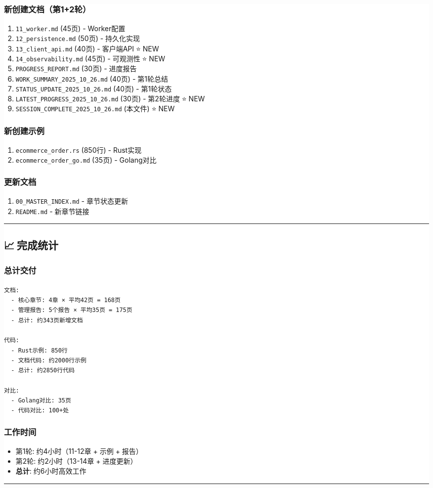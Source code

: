 ### 新创建文档（第1+2轮）

1. `11_worker.md` (45页) - Worker配置
2. `12_persistence.md` (50页) - 持久化实现
3. `13_client_api.md` (40页) - 客户端API ⭐ NEW
4. `14_observability.md` (45页) - 可观测性 ⭐ NEW
5. `PROGRESS_REPORT.md` (30页) - 进度报告
6. `WORK_SUMMARY_2025_10_26.md` (40页) - 第1轮总结
7. `STATUS_UPDATE_2025_10_26.md` (40页) - 第1轮状态
8. `LATEST_PROGRESS_2025_10_26.md` (30页) - 第2轮进度 ⭐ NEW
9. `SESSION_COMPLETE_2025_10_26.md` (本文件) ⭐ NEW

### 新创建示例

1. `ecommerce_order.rs` (850行) - Rust实现
2. `ecommerce_order_go.md` (35页) - Golang对比

### 更新文档

1. `00_MASTER_INDEX.md` - 章节状态更新
2. `README.md` - 新章节链接

---

## 📈 完成统计

### 总计交付

```text
文档:
  - 核心章节: 4章 × 平均42页 = 168页
  - 管理报告: 5个报告 × 平均35页 = 175页
  - 总计: 约343页新增文档

代码:
  - Rust示例: 850行
  - 文档代码: 约2000行示例
  - 总计: 约2850行代码

对比:
  - Golang对比: 35页
  - 代码对比: 100+处
```

### 工作时间

- 第1轮: 约4小时（11-12章 + 示例 + 报告）
- 第2轮: 约2小时（13-14章 + 进度更新）
- **总计**: 约6小时高效工作

---
